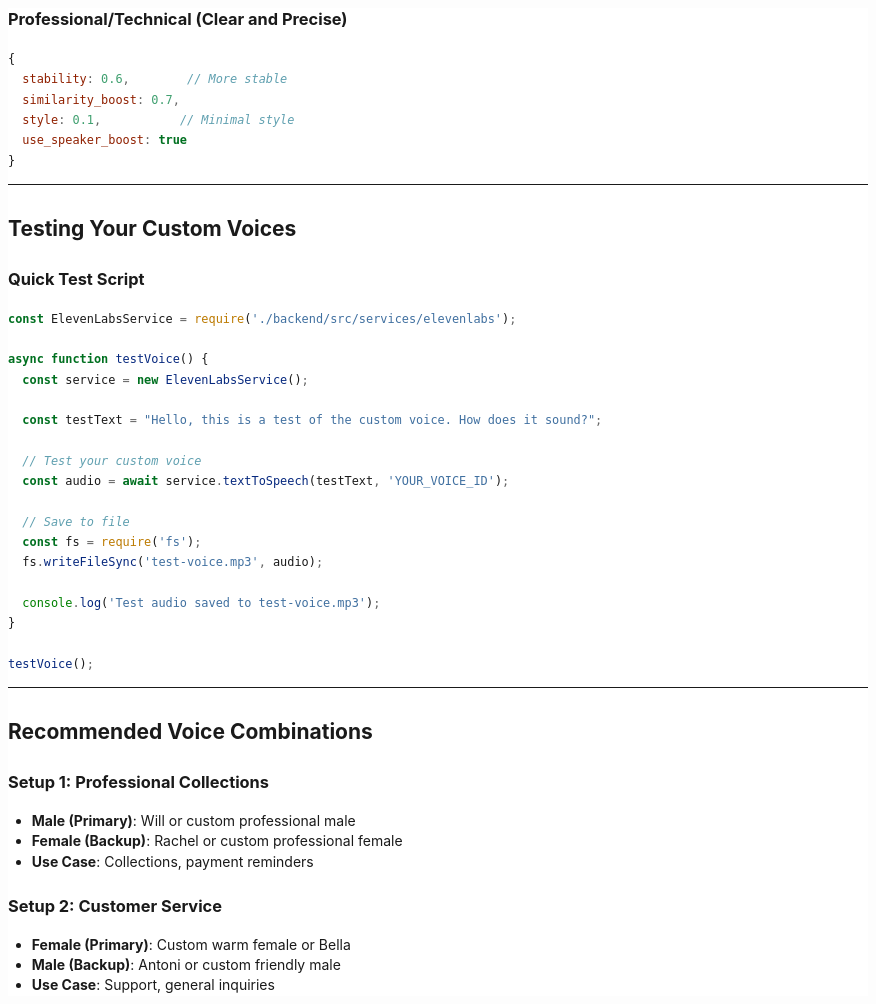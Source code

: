 ### Professional/Technical (Clear and Precise)
```javascript
{
  stability: 0.6,        // More stable
  similarity_boost: 0.7,
  style: 0.1,           // Minimal style
  use_speaker_boost: true
}
```

---

## Testing Your Custom Voices

### Quick Test Script

```javascript
const ElevenLabsService = require('./backend/src/services/elevenlabs');

async function testVoice() {
  const service = new ElevenLabsService();
  
  const testText = "Hello, this is a test of the custom voice. How does it sound?";
  
  // Test your custom voice
  const audio = await service.textToSpeech(testText, 'YOUR_VOICE_ID');
  
  // Save to file
  const fs = require('fs');
  fs.writeFileSync('test-voice.mp3', audio);
  
  console.log('Test audio saved to test-voice.mp3');
}

testVoice();
```

---

## Recommended Voice Combinations

### Setup 1: Professional Collections
- **Male (Primary)**: Will or custom professional male
- **Female (Backup)**: Rachel or custom professional female
- **Use Case**: Collections, payment reminders

### Setup 2: Customer Service
- **Female (Primary)**: Custom warm female or Bella
- **Male (Backup)**: Antoni or custom friendly male
- **Use Case**: Support, general inquiries
